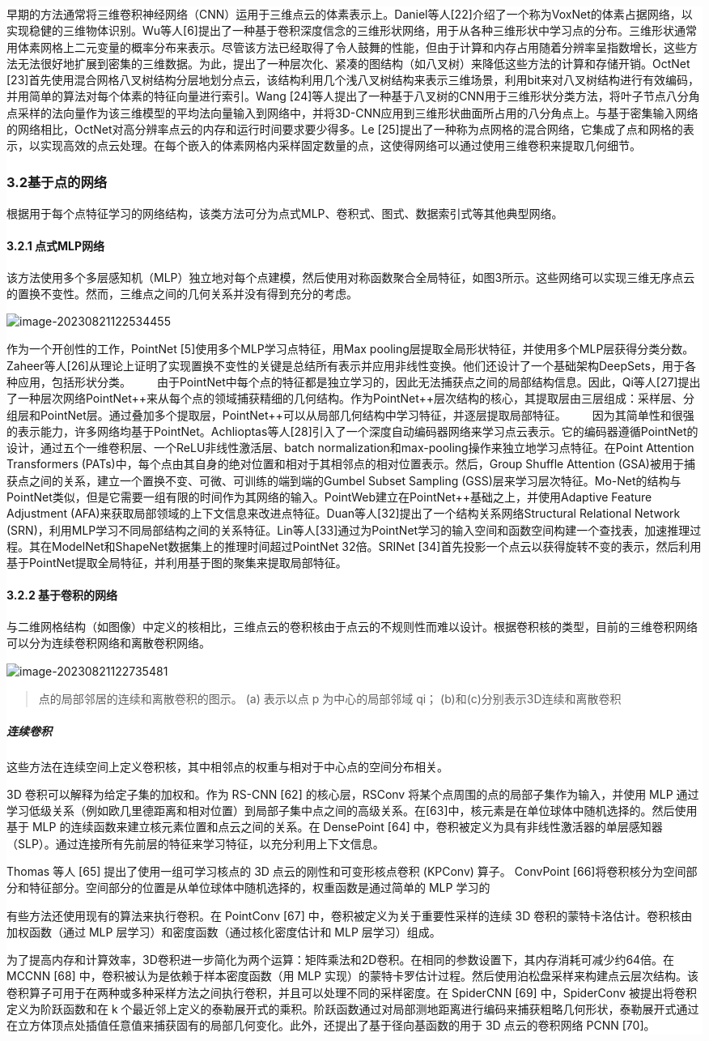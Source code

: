早期的方法通常将三维卷积神经网络（CNN）运用于三维点云的体素表示上。Daniel等人[22]介绍了一个称为VoxNet的体素占据网络，以实现稳健的三维物体识别。Wu等人[6]提出了一种基于卷积深度信念的三维形状网络，用于从各种三维形状中学习点的分布。三维形状通常用体素网格上二元变量的概率分布来表示。尽管该方法已经取得了令人鼓舞的性能，但由于计算和内存占用随着分辨率呈指数增长，这些方法无法很好地扩展到密集的三维数据。为此，提出了一种层次化、紧凑的图结构（如八叉树）来降低这些方法的计算和存储开销。OctNet [23]首先使用混合网格八叉树结构分层地划分点云，该结构利用几个浅八叉树结构来表示三维场景，利用bit来对八叉树结构进行有效编码，并用简单的算法对每个体素的特征向量进行索引。Wang [24]等人提出了一种基于八叉树的CNN用于三维形状分类方法，将叶子节点八分角点采样的法向量作为该三维模型的平均法向量输入到网络中，并将3D-CNN应用到三维形状曲面所占用的八分角点上。与基于密集输入网络的网络相比，OctNet对高分辨率点云的内存和运行时间要求要少得多。Le [25]提出了一种称为点网格的混合网络，它集成了点和网格的表示，以实现高效的点云处理。在每个嵌入的体素网格内采样固定数量的点，这使得网络可以通过使用三维卷积来提取几何细节。


### 3.2基于点的网络

根据用于每个点特征学习的网络结构，该类方法可分为点式MLP、卷积式、图式、数据索引式等其他典型网络。

#### 3.2.1 点式MLP网络

该方法使用多个多层感知机（MLP）独立地对每个点建模，然后使用对称函数聚合全局特征，如图3所示。这些网络可以实现三维无序点云的置换不变性。然而，三维点之间的几何关系并没有得到充分的考虑。

![image-20230821122534455](https://raw.githubusercontent.com/Overmind7/images/main/img/image-20230821122534455.png)

作为一个开创性的工作，PointNet [5]使用多个MLP学习点特征，用Max pooling层提取全局形状特征，并使用多个MLP层获得分类分数。Zaheer等人[26]从理论上证明了实现置换不变性的关键是总结所有表示并应用非线性变换。他们还设计了一个基础架构DeepSets，用于各种应用，包括形状分类。
  由于PointNet中每个点的特征都是独立学习的，因此无法捕获点之间的局部结构信息。因此，Qi等人[27]提出了一种层次网络PointNet++来从每个点的领域捕获精细的几何结构。作为PointNet++层次结构的核心，其提取层由三层组成：采样层、分组层和PointNet层。通过叠加多个提取层，PointNet++可以从局部几何结构中学习特征，并逐层提取局部特征。
  因为其简单性和很强的表示能力，许多网络均基于PointNet。Achlioptas等人[28]引入了一个深度自动编码器网络来学习点云表示。它的编码器遵循PointNet的设计，通过五个一维卷积层、一个ReLU非线性激活层、batch normalization和max-pooling操作来独立地学习点特征。在Point Attention Transformers (PATs)中，每个点由其自身的绝对位置和相对于其相邻点的相对位置表示。然后，Group Shuffle Attention (GSA)被用于捕获点之间的关系，建立一个置换不变、可微、可训练的端到端的Gumbel Subset Sampling (GSS)层来学习层次特征。Mo-Net的结构与PointNet类似，但是它需要一组有限的时间作为其网络的输入。PointWeb建立在PointNet++基础之上，并使用Adaptive Feature Adjustment (AFA)来获取局部领域的上下文信息来改进点特征。Duan等人[32]提出了一个结构关系网络Structural Relational Network (SRN)，利用MLP学习不同局部结构之间的关系特征。Lin等人[33]通过为PointNet学习的输入空间和函数空间构建一个查找表，加速推理过程。其在ModelNet和ShapeNet数据集上的推理时间超过PointNet 32倍。SRINet [34]首先投影一个点云以获得旋转不变的表示，然后利用基于PointNet提取全局特征，并利用基于图的聚集来提取局部特征。

#### 3.2.2 基于卷积的网络

与二维网格结构（如图像）中定义的核相比，三维点云的卷积核由于点云的不规则性而难以设计。根据卷积核的类型，目前的三维卷积网络可以分为连续卷积网络和离散卷积网络。

![image-20230821122735481](https://raw.githubusercontent.com/Overmind7/images/main/img/image-20230821122735481.png)

> 点的局部邻居的连续和离散卷积的图示。 (a) 表示以点 p 为中心的局部邻域 qi； (b)和(c)分别表示3D连续和离散卷积



##### 连续卷积

这些方法在连续空间上定义卷积核，其中相邻点的权重与相对于中心点的空间分布相关。

3D 卷积可以解释为给定子集的加权和。作为 RS-CNN [62] 的核心层，RSConv 将某个点周围的点的局部子集作为输入，并使用 MLP 通过学习低级关系（例如欧几里德距离和相对位置）到局部子集中点之间的高级关系。在[63]中，核元素是在单位球体中随机选择的。然后使用基于 MLP 的连续函数来建立核元素位置和点云之间的关系。在 DensePoint [64] 中，卷积被定义为具有非线性激活器的单层感知器（SLP）。通过连接所有先前层的特征来学习特征，以充分利用上下文信息。

Thomas 等人 [65] 提出了使用一组可学习核点的 3D 点云的刚性和可变形核点卷积 (KPConv) 算子。 ConvPoint [66]将卷积核分为空间部分和特征部分。空间部分的位置是从单位球体中随机选择的，权重函数是通过简单的 MLP 学习的

有些方法还使用现有的算法来执行卷积。在 PointConv [67] 中，卷积被定义为关于重要性采样的连续 3D 卷积的蒙特卡洛估计。卷积核由加权函数（通过 MLP 层学习）和密度函数（通过核化密度估计和 MLP 层学习）组成。

为了提高内存和计算效率，3D卷积进一步简化为两个运算：矩阵乘法和2D卷积。在相同的参数设置下，其内存消耗可减少约64倍。在 MCCNN [68] 中，卷积被认为是依赖于样本密度函数（用 MLP 实现）的蒙特卡罗估计过程。然后使用泊松盘采样来构建点云层次结构。该卷积算子可用于在两种或多种采样方法之间执行卷积，并且可以处理不同的采样密度。在 SpiderCNN [69] 中，SpiderConv 被提出将卷积定义为阶跃函数和在 k 个最近邻上定义的泰勒展开式的乘积。阶跃函数通过对局部测地距离进行编码来捕获粗略几何形状，泰勒展开式通过在立方体顶点处插值任意值来捕获固有的局部几何变化。此外，还提出了基于径向基函数的用于 3D 点云的卷积网络 PCNN [70]。

